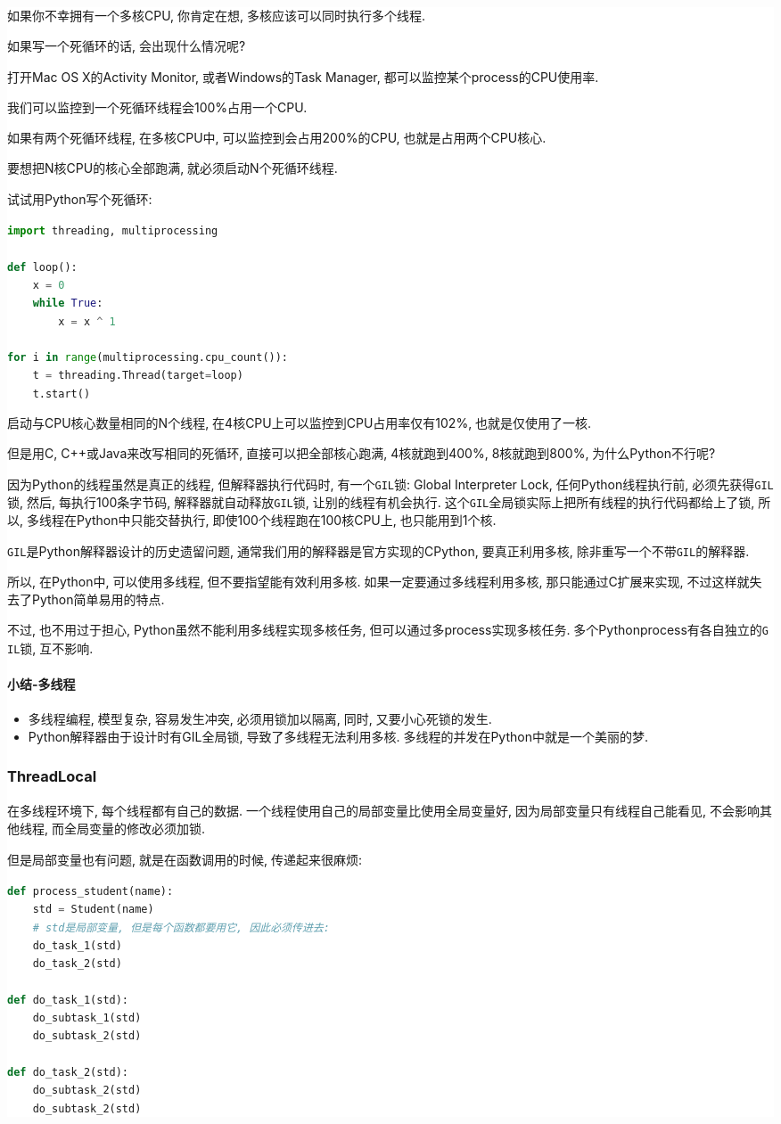 如果你不幸拥有一个多核CPU, 你肯定在想, 多核应该可以同时执行多个线程.

如果写一个死循环的话, 会出现什么情况呢?

打开Mac OS X的Activity Monitor, 或者Windows的Task Manager, 都可以监控某个process的CPU使用率.

我们可以监控到一个死循环线程会100%占用一个CPU.

如果有两个死循环线程, 在多核CPU中, 可以监控到会占用200%的CPU, 也就是占用两个CPU核心.

要想把N核CPU的核心全部跑满, 就必须启动N个死循环线程.

试试用Python写个死循环:

```python
import threading, multiprocessing

def loop():
    x = 0
    while True:
        x = x ^ 1

for i in range(multiprocessing.cpu_count()):
    t = threading.Thread(target=loop)
    t.start()
```

启动与CPU核心数量相同的N个线程, 在4核CPU上可以监控到CPU占用率仅有102%, 也就是仅使用了一核.

但是用C, C++或Java来改写相同的死循环, 直接可以把全部核心跑满, 4核就跑到400%, 8核就跑到800%, 为什么Python不行呢?

因为Python的线程虽然是真正的线程, 但解释器执行代码时, 有一个`GIL`锁: Global Interpreter Lock, 任何Python线程执行前, 必须先获得`GIL`锁, 然后, 每执行100条字节码, 解释器就自动释放`GIL`锁, 让别的线程有机会执行. 这个`GIL`全局锁实际上把所有线程的执行代码都给上了锁, 所以, 多线程在Python中只能交替执行, 即使100个线程跑在100核CPU上, 也只能用到1个核.

`GIL`是Python解释器设计的历史遗留问题, 通常我们用的解释器是官方实现的CPython, 要真正利用多核, 除非重写一个不带`GIL`的解释器.

所以, 在Python中, 可以使用多线程, 但不要指望能有效利用多核. 如果一定要通过多线程利用多核, 那只能通过C扩展来实现, 不过这样就失去了Python简单易用的特点.

不过, 也不用过于担心, Python虽然不能利用多线程实现多核任务, 但可以通过多process实现多核任务. 多个Pythonprocess有各自独立的`GIL`锁, 互不影响.

#### 小结-多线程

+ 多线程编程, 模型复杂, 容易发生冲突, 必须用锁加以隔离, 同时, 又要小心死锁的发生.
+ Python解释器由于设计时有GIL全局锁, 导致了多线程无法利用多核. 多线程的并发在Python中就是一个美丽的梦.

### ThreadLocal

在多线程环境下, 每个线程都有自己的数据. 一个线程使用自己的局部变量比使用全局变量好, 因为局部变量只有线程自己能看见, 不会影响其他线程, 而全局变量的修改必须加锁.

但是局部变量也有问题, 就是在函数调用的时候, 传递起来很麻烦:

```python
def process_student(name):
    std = Student(name)
    # std是局部变量, 但是每个函数都要用它, 因此必须传进去:
    do_task_1(std)
    do_task_2(std)

def do_task_1(std):
    do_subtask_1(std)
    do_subtask_2(std)

def do_task_2(std):
    do_subtask_2(std)
    do_subtask_2(std)
```
